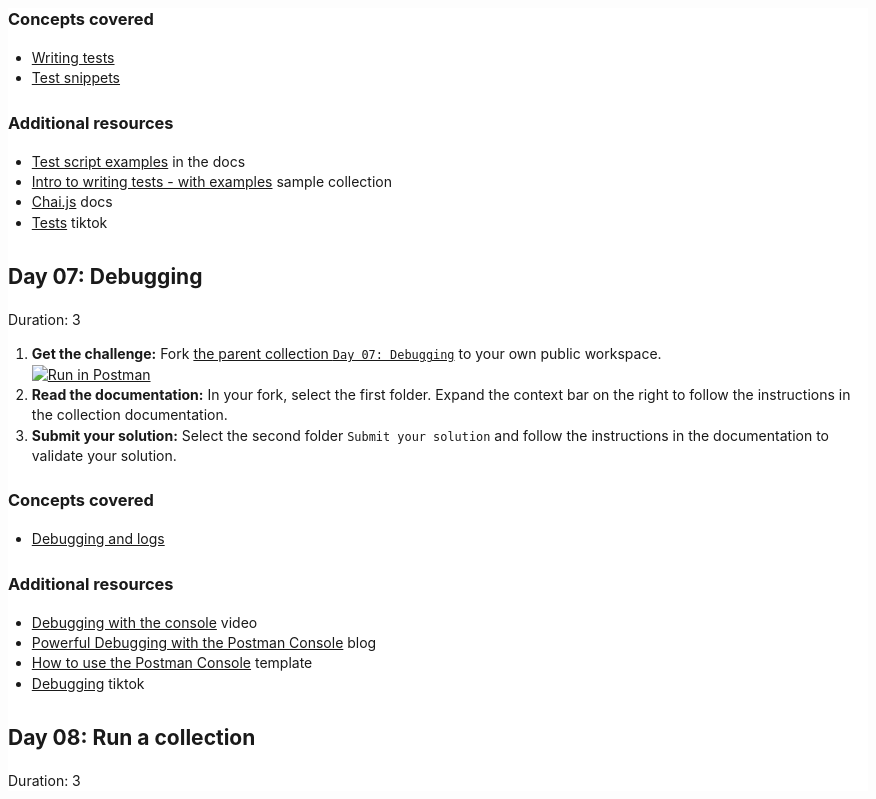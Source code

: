 ### Concepts covered

- [Writing tests](https://learning.postman.com/docs/writing-scripts/test-scripts/)
- [Test snippets](https://learning.postman.com/docs/writing-scripts/test-scripts/#using-snippets)

### Additional resources

- [Test script examples](https://learning.postman.com/docs/writing-scripts/script-references/test-examples/) in the docs
- [Intro to writing tests - with examples](https://www.postman.com/postman/workspace/postman-team-collections/collection/1559645-13bd44c4-94ec-420a-8390-8ff44b60f14d?ctx=documentation) sample collection
- [Chai.js](https://www.chaijs.com/) docs
- [Tests](https://www.tiktok.com/@joycejetson/video/7063452982494547247) tiktok



## Day 07: Debugging

Duration: 3

1.  **Get the challenge:** Fork [the parent collection `Day 07: Debugging`](https://www.postman.com/postman/workspace/30-days-of-postman-for-developers/documentation/1559645-3a90a346-b978-4840-816d-abcec1df7111) to your own public workspace.
    </br>
    [![Run in Postman](assets/button.svg)](https://god.gw.postman.com/run-collection/1559645-3a90a346-b978-4840-816d-abcec1df7111?action=collection%2Ffork&collection-url=entityId%3D1559645-3a90a346-b978-4840-816d-abcec1df7111%26entityType%3Dcollection%26workspaceId%3Df1c6b0a9-b930-4165-9aa4-f655dd7051b5)
2.  **Read the documentation:** In your fork, select the first folder. Expand the context bar on the right to follow the instructions in the collection documentation.
3.  **Submit your solution:** Select the second folder `Submit your solution` and follow the instructions in the documentation to validate your solution.

### Concepts covered

- [Debugging and logs](https://learning.postman.com/docs/sending-requests/troubleshooting-api-requests/#debugging-and-logs)

### Additional resources

- [Debugging with the console](https://youtu.be/YCsURct9wCk) video
- [Powerful Debugging with the Postman Console](https://blog.postman.com/powerful-debugging-with-the-postman-console/) blog
- [How to use the Postman Console](https://www.postman.com/postman/workspace/postman-team-collections/collection/1559645-9349429e-3744-467b-a127-e3881f0dffc8?ctx=documentation) template
- [Debugging](https://www.tiktok.com/@joycejetson/video/7064627117618662703) tiktok



## Day 08: Run a collection

Duration: 3
